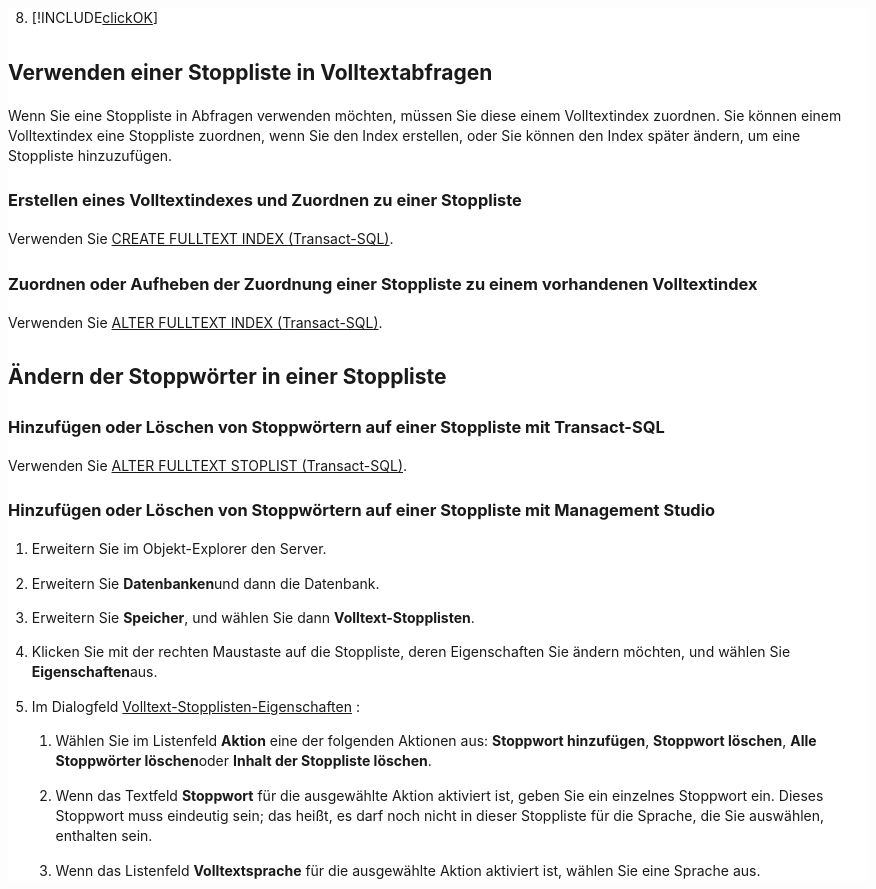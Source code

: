 8.  [!INCLUDE[clickOK](../../includes/clickok-md.md)]  
  
##  <a name="use-a-stoplist-in-full-text-queries"></a>Verwenden einer Stoppliste in Volltextabfragen  
 Wenn Sie eine Stoppliste in Abfragen verwenden möchten, müssen Sie diese einem Volltextindex zuordnen. Sie können einem Volltextindex eine Stoppliste zuordnen, wenn Sie den Index erstellen, oder Sie können den Index später ändern, um eine Stoppliste hinzuzufügen.  
  
### <a name="create-a-full-text-index-and-associate-a-stoplist-with-it"></a>Erstellen eines Volltextindexes und Zuordnen zu einer Stoppliste
Verwenden Sie [CREATE FULLTEXT INDEX &#40;Transact-SQL&#41;](../../t-sql/statements/create-fulltext-index-transact-sql.md).
  
### <a name="associate-or-disassociate-a-stoplist-with-an-existing-full-text-index"></a>Zuordnen oder Aufheben der Zuordnung einer Stoppliste zu einem vorhandenen Volltextindex
Verwenden Sie [ALTER FULLTEXT INDEX &#40;Transact-SQL&#41;](../../t-sql/statements/alter-fulltext-index-transact-sql.md). 
  
## <a name="change-the-stopwords-in-a-stoplist"></a>Ändern der Stoppwörter in einer Stoppliste  
### <a name="add-or-drop-stopwords-from-a-stoplist-with-transact-sql"></a>Hinzufügen oder Löschen von Stoppwörtern auf einer Stoppliste mit Transact-SQL
Verwenden Sie [ALTER FULLTEXT STOPLIST &#40;Transact-SQL&#41;](../../t-sql/statements/alter-fulltext-stoplist-transact-sql.md).
  
### <a name="add-or-drop-stopwords-from-a-stoplist-with-management-studio"></a>Hinzufügen oder Löschen von Stoppwörtern auf einer Stoppliste mit Management Studio  
  
1.  Erweitern Sie im Objekt-Explorer den Server.  
  
2.  Erweitern Sie **Datenbanken**und dann die Datenbank.  
  
3.  Erweitern Sie **Speicher**, und wählen Sie dann **Volltext-Stopplisten**.  
  
4.  Klicken Sie mit der rechten Maustaste auf die Stoppliste, deren Eigenschaften Sie ändern möchten, und wählen Sie **Eigenschaften**aus.  
  
5.  Im Dialogfeld [Volltext-Stopplisten-Eigenschaften](http://msdn.microsoft.com/library/2e907f5b-0cf9-484a-afcf-a4e7f1e2f87f) :  
  
    1.  Wählen Sie im Listenfeld **Aktion** eine der folgenden Aktionen aus: **Stoppwort hinzufügen**, **Stoppwort löschen**, **Alle Stoppwörter löschen**oder **Inhalt der Stoppliste löschen**.  
  
    2.  Wenn das Textfeld **Stoppwort** für die ausgewählte Aktion aktiviert ist, geben Sie ein einzelnes Stoppwort ein. Dieses Stoppwort muss eindeutig sein; das heißt, es darf noch nicht in dieser Stoppliste für die Sprache, die Sie auswählen, enthalten sein.  
  
    3.  Wenn das Listenfeld **Volltextsprache** für die ausgewählte Aktion aktiviert ist, wählen Sie eine Sprache aus.  
  
